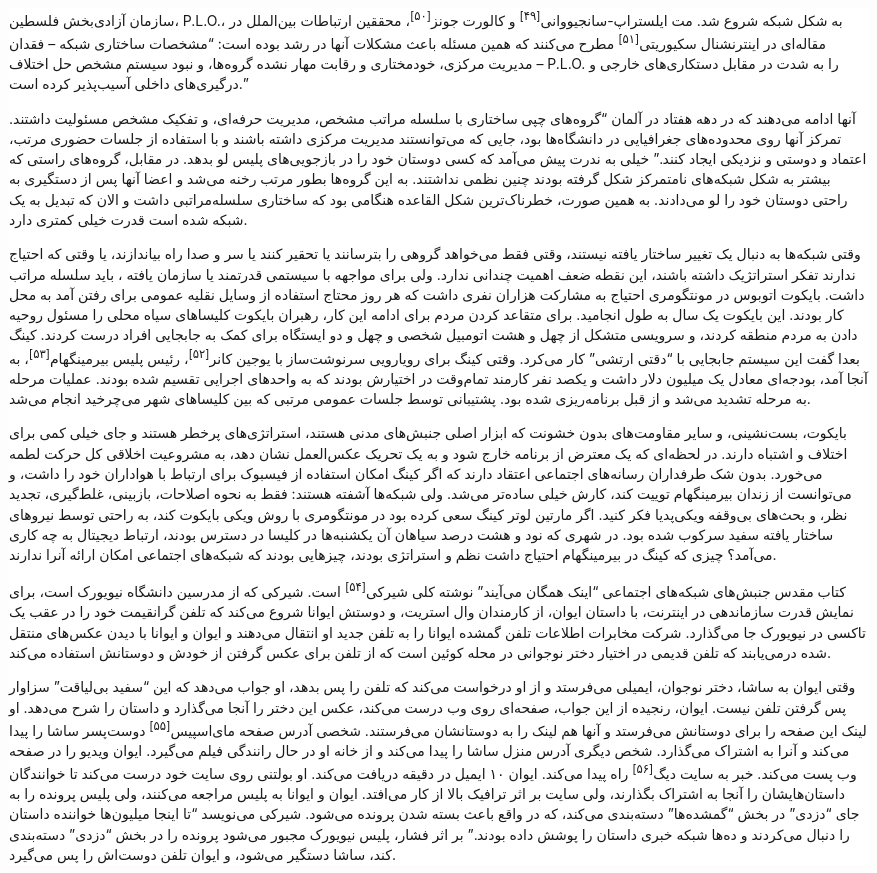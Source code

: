 سازمان آزادی‌بخش فلسطین،‌ P.L.O.، به شکل شبکه شروع شد. مت ایلستراپ-سانجیووانی<sup>[۴۹]</sup> و کالورت جونز<sup>[۵۰]</sup>،‌ محققین ارتباطات بین‌الملل در مقاله‌ای در اینترنشنال سکیوریتی<sup>[۵۱]</sup> مطرح می‌کنند که همین مسئله باعث مشکلات آنها در رشد بوده است: “مشخصات ساختاری شبکه – فقدان مدیریت مرکزی، خودمختاری و رقابت مهار نشده گروه‌ها، و نبود سیستم مشخص حل اختلاف – P.L.O. را به شدت در مقابل دستکاری‌های خارجی و درگیری‌های داخلی آسیب‌پذیر کرده است.”

آنها ادامه می‌دهند که در دهه هفتاد در آلمان “گروه‌های چپی ساختاری با سلسله مراتب مشخص، مدیریت حرفه‌ای، و تفکیک مشخص مسئولیت داشتند. تمرکز آنها روی محدوده‌های جغرافیایی در دانشگاه‌ها بود، جایی که می‌توانستند مدیریت مرکزی  داشته باشند و با  استفاده از جلسات حضوری مرتب، اعتماد و دوستی و نزدیکی ایجاد کنند.” خیلی به ندرت پیش می‌آمد که کسی دوستان خود را در بازجویی‌های پلیس لو بدهد. در مقابل، گروه‌های راستی که بیشتر به شکل شبکه‌های نامتمرکز شکل گرفته بودند چنین نظمی نداشتند. به این گروه‌ها بطور مرتب رخنه می‌شد و اعضا آنها پس از دستگیری به راحتی دوستان خود را لو می‌دادند. به همین صورت، خطرناک‌ترین شکل القاعده هنگامی بود که ساختاری سلسله‌مراتبی داشت و الان که تبدیل به یک شبکه شده است قدرت خیلی کمتری دارد.

وقتی شبکه‌ها به دنبال یک تغییر ساختار یافته نیستند، وقتی فقط می‌خواهد گروهی را بترسانند یا تحقیر کنند یا سر و صدا راه بیاندازند، ‌یا وقتی که احتیاج ندارند تفکر استراتژیک داشته باشند، این نقطه ضعف اهمیت چندانی ندارد. ولی برای مواجهه با سیستمی قدرتمند یا سازمان یافته ،‌ باید سلسله مراتب داشت. بایکوت اتوبوس در مونتگومری احتیاج به مشارکت هزاران نفری داشت که هر روز محتاج استفاده از وسایل نقلیه عمومی برای رفتن آمد به محل کار بودند. این بایکوت یک سال به طول انجامید. برای متقاعد کردن مردم برای ادامه این کار، رهبران بایکوت کلیساهای سیاه محلی را مسئول روحیه دادن به مردم منطقه کردند، و سرویسی متشکل از چهل و هشت اتومبیل شخصی و چهل و دو ایستگاه برای کمک به جابجایی افراد درست کردند. کینگ بعدا گفت این سیستم جابجایی با “دقتی ارتشی” کار می‌کرد. وقتی کینگ برای رویارویی سرنوشت‌ساز با یوجین کانر<sup>[۵۲]</sup>، رئیس پلیس بیرمینگهام<sup>[۵۳]</sup>، به آنجا آمد، بودجه‌ای معادل یک میلیون دلار داشت و یکصد نفر کارمند تمام‌وقت در اختیارش بودند که به واحدهای اجرایی تقسیم شده بودند. عملیات مرحله به مرحله تشدید می‌شد و از قبل برنامه‌ریزی شده بود. پشتیبانی توسط جلسات عمومی مرتبی که بین کلیساهای شهر می‌چرخید انجام می‌شد.

بایکوت، بست‌نشینی، و سایر مقاومت‌های بدون خشونت که ابزار اصلی جنبش‌های مدنی هستند، استراتژی‌های پرخطر هستند و جای خیلی کمی برای اختلاف و اشتباه دارند. در لحظه‌ای که یک معترض از برنامه خارج شود و به یک تحریک عکس‌العمل نشان دهد، به مشروعیت اخلاقی کل حرکت لطمه می‌خورد. بدون شک طرفداران رسانه‌های اجتماعی اعتقاد دارند که اگر کینگ امکان استفاده از فیسبوک برای ارتباط با هواداران خود را داشت، و می‌توانست از زندان بیرمینگهام توییت کند،‌ کارش خیلی ساده‌تر می‌شد. ولی شبکه‌ها آشفته هستند: فقط به نحوه اصلاحات، ‌بازبینی، غلط‌گیری،‌ تجدید نظر، و بحث‌های بی‌وقفه ویکی‌پدیا فکر کنید. اگر مارتین لوتر کینگ سعی کرده بود در مونتگومری با روش ویکی بایکوت کند، به راحتی توسط نیروهای ساختار یافته سفید سرکوب شده بود. در شهری که نود و هشت درصد سیاهان آن یکشنبه‌ها در کلیسا در دسترس بودند، ارتباط دیجیتال به چه کاری می‌آمد؟ چیزی که کینگ در بیرمینگهام احتیاج داشت نظم و استراتژی بودند، چیزهایی بودند که شبکه‌های اجتماعی امکان ارائه آنرا ندارند.

کتاب مقدس جنبش‌های شبکه‌های اجتماعی “اینک همگان می‌آیند” نوشته کلی شیرکی<sup>[۵۴]</sup> است. شیرکی که از مدرسین دانشگاه نیویورک است، برای نمایش قدرت سازماندهی در اینترنت، با داستان ایوان، از کارمندان وال استریت، و دوستش ایوانا شروع می‌کند که تلفن گرانقیمت خود را در عقب یک تاکسی در نیویورک جا می‌گذارد. شرکت مخابرات اطلاعات تلفن گمشده ایوانا را به تلفن جدید او انتقال می‌دهند و ایوان و ایوانا با دیدن عکس‌های منتقل شده درمی‌یابند که تلفن قدیمی در اختیار دختر نوجوانی در محله کوئین است که از تلفن برای عکس گرفتن از خودش و دوستانش استفاده می‌کند.

وقتی ایوان به ساشا،‌ دختر نوجوان، ایمیلی می‌فرستد و از او درخواست می‌کند که تلفن را پس بدهد،‌ او جواب می‌دهد که این “سفید بی‌لیاقت” سزاوار پس گرفتن تلفن نیست. ایوان، رنجیده از این جواب، صفحه‌ای روی وب درست می‌کند، عکس این دختر را آنجا می‌گذارد و داستان را شرح می‌دهد. او لینک این صفحه را برای دوستانش می‌فرستد و آنها هم لینک را به دوستانشان می‌فرستند. شخصی آدرس صفحه مای‌اسپیس<sup>[۵۵]</sup> دوست‌پسر ساشا را پیدا می‌کند و آنرا به اشتراک می‌گذارد. شخص دیگری آدرس  منزل ساشا را پیدا می‌کند و از خانه او در حال رانندگی فیلم می‌گیرد. ایوان ویدیو را در صفحه وب پست می‌کند. خبر به سایت دیگ<sup>[۵۶]</sup> راه پیدا می‌کند. ایوان ۱۰ ایمیل در دقیقه دریافت می‌کند. او بولتنی روی سایت خود درست می‌کند تا خوانندگان داستان‌هایشان را آنجا به اشتراک بگذارند، ولی سایت بر اثر ترافیک بالا از کار می‌افتد. ایوان و ایوانا به پلیس مراجعه می‌کنند،‌ ولی پلیس پرونده را به جای “دزدی” در بخش “گمشده‌ها” دسته‌بندی می‌کند، که در واقع باعث بسته شدن پرونده می‌شود. شیرکی می‌نویسد “تا اینجا میلیون‌ها خواننده داستان را دنبال می‌کردند‌ و ده‌ها شبکه خبری داستان را پوشش داده بودند.” بر اثر فشار، پلیس نیویورک مجبور می‌شود پرونده را در بخش “دزدی” دسته‌بندی کند، ساشا دستگیر می‌شود،‌ و ایوان تلفن دوست‌اش را پس می‌گیرد.
